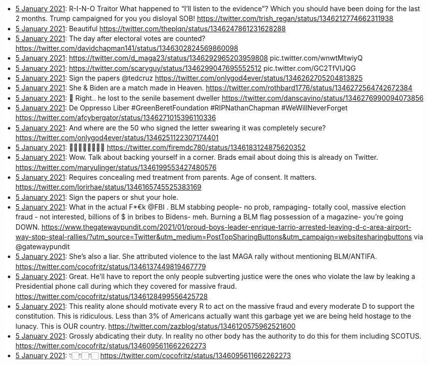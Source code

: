 * [ 5 January 2021](https://web.archive.org/web/20210105065211/https://twitter.com/nicole_nix_/status/1346348658321747968): R-I-N-O  Traitor   What happened to “I’ll listen to the evidence”? Which you should have been doing for the last 2 months.   Trump campaigned for you you disloyal SOB! https://twitter.com/trish_regan/status/1346212774662311938 
* [ 5 January 2021](https://web.archive.org/web/20210105064941/https://twitter.com/nicole_nix_/status/1346348029037727744): Beautiful https://twitter.com/theplqn/status/1346247861231628288 
* [ 5 January 2021](https://web.archive.org/web/20210105064935/https://twitter.com/nicole_nix_/status/1346347900788494337): The day after electoral votes are counted? https://twitter.com/davidchapman141/status/1346302824569860098 
* [ 5 January 2021](https://web.archive.org/web/20210105064835/https://twitter.com/nicole_nix_/status/1346347793665978370): https://twitter.com/d_maga23/status/1346292965203959808  pic.twitter.com/wnwtMtwiyQ 
* [ 5 January 2021](https://web.archive.org/web/20210105064658/https://twitter.com/nicole_nix_/status/1346347376068485120): https://twitter.com/scaryguy/status/1346299047695552512  pic.twitter.com/GC2TfVIJQG 
* [ 5 January 2021](https://web.archive.org/web/20210105064601/https://twitter.com/nicole_nix_/status/1346347151555768321): Sign the papers  @tedcruz  https://twitter.com/onlygod4ever/status/1346262705204813825 
* [ 5 January 2021](https://web.archive.org/web/20210105064535/https://twitter.com/nicole_nix_/status/1346347012783026176): She & Biden are a match made in Heaven. https://twitter.com/rothbard1776/status/1346272564742672384 
* [ 5 January 2021](https://web.archive.org/web/20210105064440/https://twitter.com/nicole_nix_/status/1346346707752255490): 👀   Right.. he lost to the senile basement dweller https://twitter.com/danscavino/status/1346276990094073856 
* [ 5 January 2021](https://web.archive.org/web/20210105064334/https://twitter.com/nicole_nix_/status/1346346526151495681): De Oppresso Liber   #GreenBeretFoundation   #RIPNathanChapman   #WeWillNeverForget  https://twitter.com/afcybergator/status/1346271015396110336 
* [ 5 January 2021](https://web.archive.org/web/20210105064147/https://twitter.com/nicole_nix_/status/1346346071451193344): And where are the 50 who signed the letter swearing it was completely secure? https://twitter.com/onlygod4ever/status/1346251122307174401 
* [ 5 January 2021](https://web.archive.org/web/20210105063944/https://twitter.com/nicole_nix_/status/1346345561688047616): 👏🏻👏🏻👏🏻👏🏻 https://twitter.com/firemdc780/status/1346183124875620352 
* [ 5 January 2021](https://web.archive.org/web/20210105063925/https://twitter.com/nicole_nix_/status/1346345493983596544): Wow. Talk about backing yourself in a corner. Brads email about doing this is already on Twitter. https://twitter.com/maryulinger/status/1346199553427480576 
* [ 5 January 2021](https://web.archive.org/web/20210105063740/https://twitter.com/nicole_nix_/status/1346345007268196355): Requires concealing med treatment from parents. Age of consent. It matters. https://twitter.com/lorirhae/status/1346165745525383169 
* [ 5 January 2021](https://web.archive.org/web/20210105063608/https://twitter.com/nicole_nix_/status/1346344715290075139): Sign the papers or shut your hole. 
* [ 5 January 2021](https://web.archive.org/web/20210105063555/https://twitter.com/nicole_nix_/status/1346344589259628544): What in the actual F*€k  @FBI  . BLM stabbing people- no prob, rampaging- totally cool, massive election fraud - not interested, billions of $ in bribes to Bidens- meh.   Burning a BLM flag possession of a magazine- you’re going DOWN.      https://www.thegatewaypundit.com/2021/01/proud-boys-leader-enrique-tarrio-arrested-leaving-d-c-area-airport-way-stop-steal-rallies/?utm_source=Twitter&utm_medium=PostTopSharingButtons&utm_campaign=websitesharingbuttons  via  @gatewaypundit 
* [ 5 January 2021](https://web.archive.org/web/20210105063103/https://twitter.com/nicole_nix_/status/1346343351243706368): She’s also a liar. She attributed violence to the last MAGA rally without mentioning BLM/ANTIFA. https://twitter.com/cocofritz/status/1346137449819467779 
* [ 5 January 2021](https://web.archive.org/web/20210105062932/https://twitter.com/nicole_nix_/status/1346342965795545089): Great. He’ll have to report the only people subverting justice were the ones who violate the law by leaking a Presidential phone call during which they covered for massive fraud. https://twitter.com/cocofritz/status/1346128499556425728 
* [ 5 January 2021](https://web.archive.org/web/20210105062746/https://twitter.com/nicole_nix_/status/1346342537494200320): This reality alone should motivate every R to act on the massive fraud and every moderate D to support the constitution.   This is ridiculous. Less than 3% of Americans actually want this garbage yet we are being held hostage to the lunacy. This is OUR country. https://twitter.com/zazblog/status/1346120575962521600 
* [ 5 January 2021](https://web.archive.org/web/20210105062430/https://twitter.com/nicole_nix_/status/1346341662495223809): Grossly abdicating their duty.   In reality no other body has the authority to do this for them including SCOTUS. https://twitter.com/cocofritz/status/1346095611662262273 
* [ 5 January 2021](https://web.archive.org/web/20210105062312/https://twitter.com/nicole_nix_/status/1346341381409746945): 👇🏻👇🏻👇🏻 https://twitter.com/cocofritz/status/1346095611662262273 